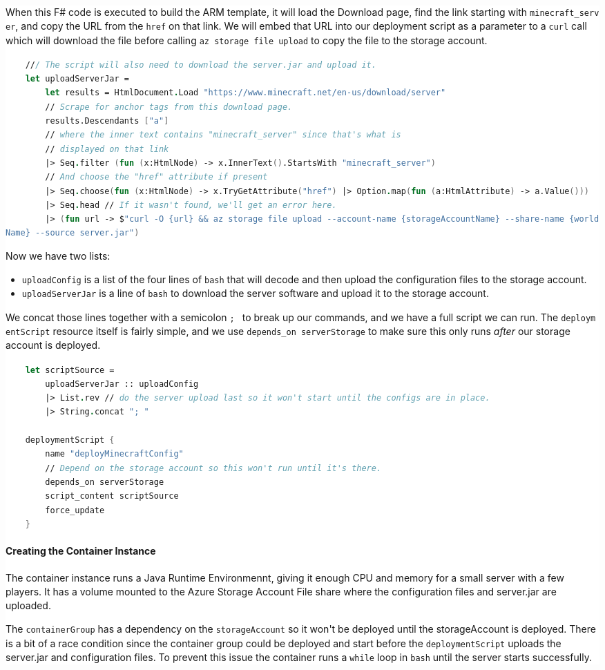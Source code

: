 When this F# code is executed to build the ARM template, it will load the Download page, find the link starting with `minecraft_server`, and copy the URL from the `href` on that link. We will embed that URL into our deployment script as a parameter to a `curl` call which will download the file before calling `az storage file upload` to copy the file to the storage account.

```fsharp
    /// The script will also need to download the server.jar and upload it.
    let uploadServerJar =
        let results = HtmlDocument.Load "https://www.minecraft.net/en-us/download/server"
        // Scrape for anchor tags from this download page.
        results.Descendants ["a"]
        // where the inner text contains "minecraft_server" since that's what is
        // displayed on that link
        |> Seq.filter (fun (x:HtmlNode) -> x.InnerText().StartsWith "minecraft_server")
        // And choose the "href" attribute if present
        |> Seq.choose(fun (x:HtmlNode) -> x.TryGetAttribute("href") |> Option.map(fun (a:HtmlAttribute) -> a.Value()))
        |> Seq.head // If it wasn't found, we'll get an error here.
        |> (fun url -> $"curl -O {url} && az storage file upload --account-name {storageAccountName} --share-name {worldName} --source server.jar")
```

Now we have two lists:
* `uploadConfig` is a list of the four lines of `bash` that will decode and then upload the configuration files to the storage account.
* `uploadServerJar` is a line of `bash` to download the server software and upload it to the storage account.

We concat those lines together with a semicolon `; ` to break up our commands, and we have a full script we can run. The `deploymentScript` resource itself is fairly simple, and we use `depends_on serverStorage` to make sure this only runs _after_ our storage account is deployed.

```fsharp
    let scriptSource =
        uploadServerJar :: uploadConfig
        |> List.rev // do the server upload last so it won't start until the configs are in place.
        |> String.concat "; "
    
    deploymentScript {
        name "deployMinecraftConfig"
        // Depend on the storage account so this won't run until it's there.
        depends_on serverStorage
        script_content scriptSource
        force_update
    }
```

#### Creating the Container Instance

The container instance runs a Java Runtime Environmennt, giving it enough CPU and memory for a small server with a few players. It has a volume mounted to the Azure Storage Account File share where the configuration files and server.jar are uploaded.

The `containerGroup` has a dependency on the `storageAccount` so it won't be deployed until the storageAccount is deployed. There is a bit of a race condition since the container group could be deployed and start before the `deploymentScript` uploads the server.jar and configuration files. To prevent this issue the container runs a `while` loop in `bash` until the server starts successfully.
